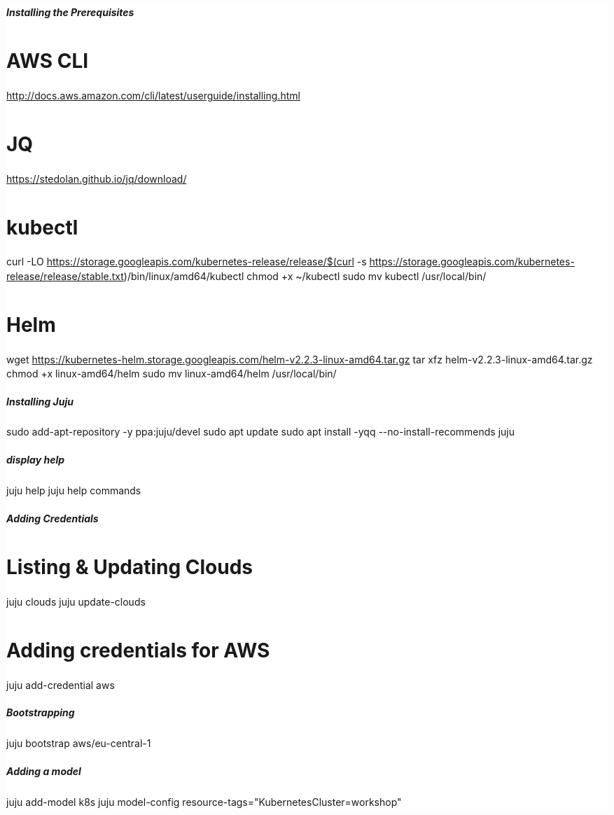 ##### Installing the Prerequisites #####
# AWS CLI
http://docs.aws.amazon.com/cli/latest/userguide/installing.html

# JQ
https://stedolan.github.io/jq/download/

# kubectl
curl -LO https://storage.googleapis.com/kubernetes-release/release/$(curl -s https://storage.googleapis.com/kubernetes-release/release/stable.txt)/bin/linux/amd64/kubectl
chmod +x ~/kubectl
sudo mv kubectl /usr/local/bin/

# Helm 
wget https://kubernetes-helm.storage.googleapis.com/helm-v2.2.3-linux-amd64.tar.gz
tar xfz helm-v2.2.3-linux-amd64.tar.gz
chmod +x linux-amd64/helm
sudo mv linux-amd64/helm /usr/local/bin/


##### Installing Juju #####
sudo add-apt-repository -y ppa:juju/devel
sudo apt update
sudo apt install -yqq --no-install-recommends juju


##### display help #####
juju help 
juju help commands


##### Adding Credentials #####
# Listing & Updating Clouds
juju clouds
juju update-clouds


# Adding credentials for AWS
juju add-credential aws


##### Bootstrapping #####
juju bootstrap aws/eu-central-1


##### Adding a model #####
juju add-model k8s
juju model-config resource-tags="KubernetesCluster=workshop"
